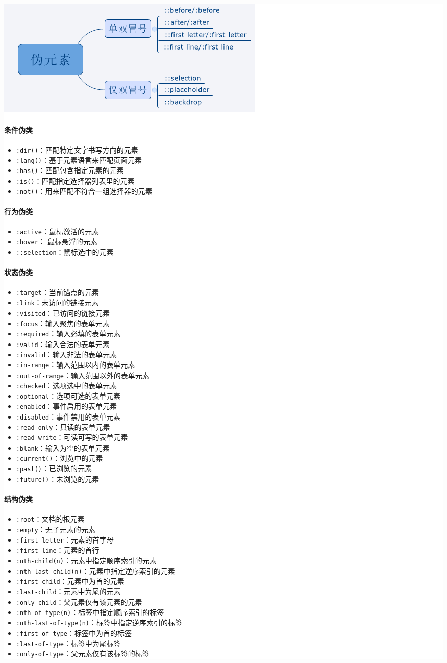 ![伪元素](../Images/weiyuansu.png)

#### 条件伪类

- `:dir()`：匹配特定文字书写方向的元素
- `:lang()`：基于元素语言来匹配页面元素
- `:has()`：匹配包含指定元素的元素
- `:is()`：匹配指定选择器列表里的元素
- `:not()`：用来匹配不符合一组选择器的元素

#### 行为伪类

- `:active`：鼠标激活的元素
- `:hover`： 鼠标悬浮的元素
- `::selection`：鼠标选中的元素

#### 状态伪类

- `:target`：当前锚点的元素
- `:link`：未访问的链接元素
- `:visited`：已访问的链接元素
- `:focus`：输入聚焦的表单元素
- `:required`：输入必填的表单元素
- `:valid`：输入合法的表单元素
- `:invalid`：输入非法的表单元素
- `:in-range`：输入范围以内的表单元素
- `:out-of-range`：输入范围以外的表单元素
- `:checked`：选项选中的表单元素
- `:optional`：选项可选的表单元素
- `:enabled`：事件启用的表单元素
- `:disabled`：事件禁用的表单元素
- `:read-only`：只读的表单元素
- `:read-write`：可读可写的表单元素
- `:blank`：输入为空的表单元素
- `:current()`：浏览中的元素
- `:past()`：已浏览的元素
- `:future()`：未浏览的元素

#### 结构伪类

- `:root`：文档的根元素
- `:empty`：无子元素的元素
- `:first-letter`：元素的首字母
- `:first-line`：元素的首行
- `:nth-child(n)`：元素中指定顺序索引的元素
- `:nth-last-child(n)`：元素中指定逆序索引的元素
- `:first-child`：元素中为首的元素
- `:last-child`：元素中为尾的元素
- `:only-child`：父元素仅有该元素的元素
- `:nth-of-type(n)`：标签中指定顺序索引的标签
- `:nth-last-of-type(n)`：标签中指定逆序索引的标签
- `:first-of-type`：标签中为首的标签
- `:last-of-type`：标签中为尾标签
- `:only-of-type`：父元素仅有该标签的标签
